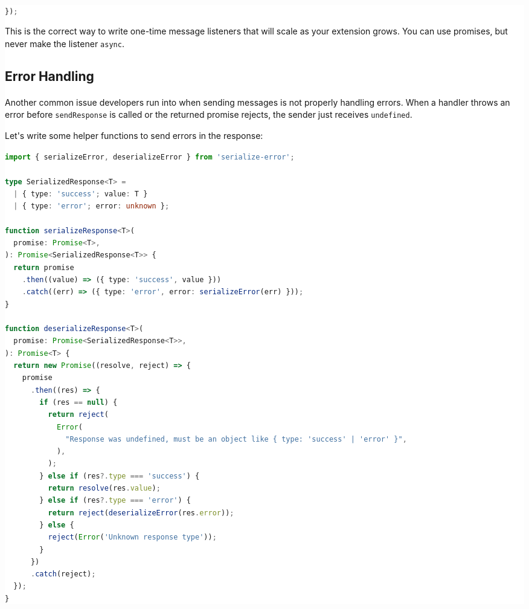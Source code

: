```ts
});
```

This is the correct way to write one-time message listeners that will scale as your extension grows. You can use promises, but never make the listener `async`.

## Error Handling

Another common issue developers run into when sending messages is not properly handling errors. When a handler throws an error before `sendResponse` is called or the returned promise rejects, the sender just receives `undefined`.

Let's write some helper functions to send errors in the response:

```ts
import { serializeError, deserializeError } from 'serialize-error';

type SerializedResponse<T> =
  | { type: 'success'; value: T }
  | { type: 'error'; error: unknown };

function serializeResponse<T>(
  promise: Promise<T>,
): Promise<SerializedResponse<T>> {
  return promise
    .then((value) => ({ type: 'success', value }))
    .catch((err) => ({ type: 'error', error: serializeError(err) }));
}

function deserializeResponse<T>(
  promise: Promise<SerializedResponse<T>>,
): Promise<T> {
  return new Promise((resolve, reject) => {
    promise
      .then((res) => {
        if (res == null) {
          return reject(
            Error(
              "Response was undefined, must be an object like { type: 'success' | 'error' }",
            ),
          );
        } else if (res?.type === 'success') {
          return resolve(res.value);
        } else if (res?.type === 'error') {
          return reject(deserializeError(res.error));
        } else {
          reject(Error('Unknown response type'));
        }
      })
      .catch(reject);
  });
}
```
